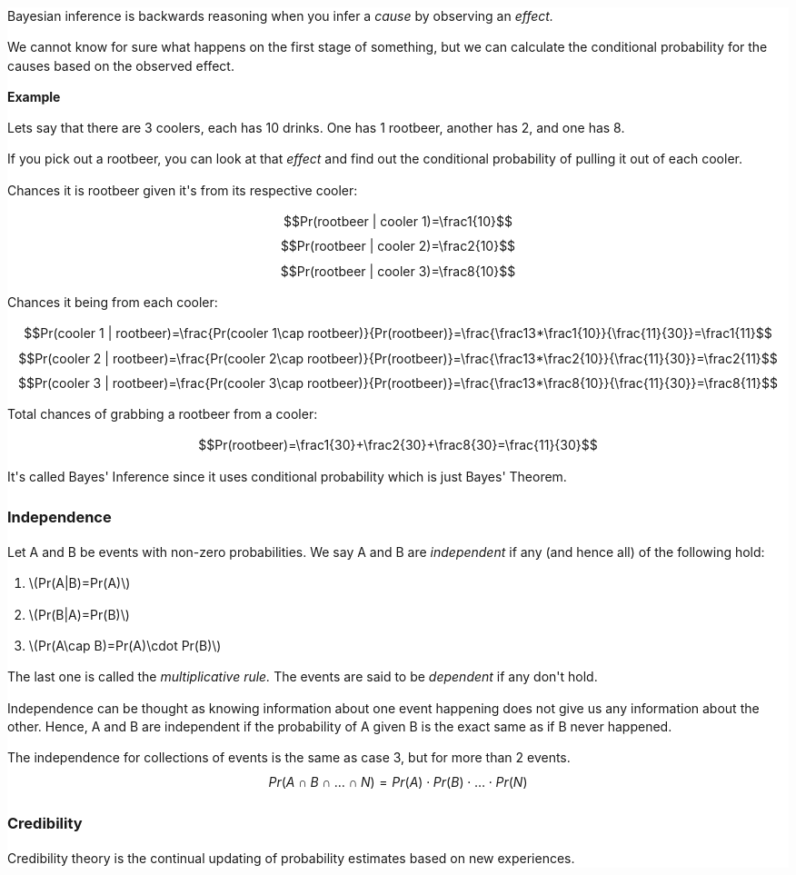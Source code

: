Bayesian inference is backwards reasoning when you infer a *cause* by observing an *effect.* 

We cannot know for sure what happens on the first stage of something, but we can calculate the conditional probability for the causes based on the observed effect.

**Example** 

Lets say that there are 3 coolers, each has 10 drinks. One has 1 rootbeer, another has 2, and one has 8.

If you pick out a rootbeer, you can look at that *effect* and find out the conditional probability of pulling it out of each cooler.

Chances it is rootbeer given it's from its respective cooler:

$$Pr(rootbeer | cooler 1)=\frac1{10}$$
$$Pr(rootbeer | cooler 2)=\frac2{10}$$
$$Pr(rootbeer | cooler 3)=\frac8{10}$$

Chances it being from each cooler:

$$Pr(cooler 1 | rootbeer)=\frac{Pr(cooler 1\cap rootbeer)}{Pr(rootbeer)}=\frac{\frac13*\frac1{10}}{\frac{11}{30}}=\frac1{11}$$
$$Pr(cooler 2 | rootbeer)=\frac{Pr(cooler 2\cap rootbeer)}{Pr(rootbeer)}=\frac{\frac13*\frac2{10}}{\frac{11}{30}}=\frac2{11}$$
$$Pr(cooler 3 | rootbeer)=\frac{Pr(cooler 3\cap rootbeer)}{Pr(rootbeer)}=\frac{\frac13*\frac8{10}}{\frac{11}{30}}=\frac8{11}$$

Total chances of grabbing a rootbeer from a cooler:

$$Pr(rootbeer)=\frac1{30}+\frac2{30}+\frac8{30}=\frac{11}{30}$$

It's called Bayes' Inference since it uses conditional probability which is just Bayes' Theorem.

### Independence

Let A and B be events with non-zero probabilities. We say A and B are *independent* if any (and hence all) of the following hold:
1. <p>\(Pr(A|B)=Pr(A)\)</p>
2. <p>\(Pr(B|A)=Pr(B)\)</p>
3. <p>\(Pr(A\cap B)=Pr(A)\cdot Pr(B)\)</p>

The last one is called the *multiplicative rule.*
The events are said to be *dependent* if any don't hold.

<p>
Independence can be thought as knowing information about one event happening does not give us any information about the other. Hence, A and B are independent if the probability of A given B is the exact same as if B never happened.
</p>

The independence for collections of events is the same as case 3, but for more than 2 events.
$$Pr(A\cap B\cap\dots\cap N)=Pr(A)\cdot Pr(B)\cdot\dots\cdot Pr(N)$$

### Credibility

Credibility theory is the continual updating of probability estimates based on new experiences.
